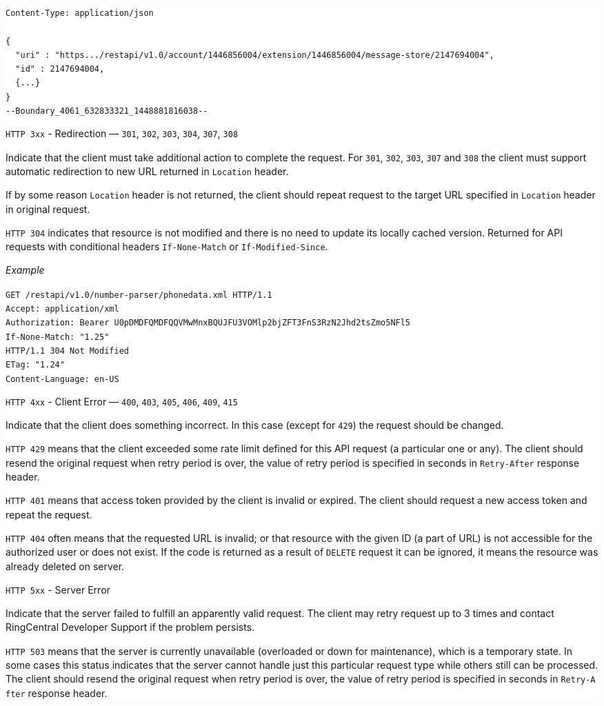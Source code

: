 ```
Content-Type: application/json

{
  "uri" : "https.../restapi/v1.0/account/1446856004/extension/1446856004/message-store/2147694004",
  "id" : 2147694004,
  {...}
}
--Boundary_4061_632833321_1448881816038--
```

`HTTP 3xx` - Redirection — `301`, `302`, `303`, `304`, `307`, `308`

Indicate that the client must take additional action to complete the request. For `301`, `302`, `303`, `307` and `308` the client must support automatic redirection to new URL returned in `Location` header.

If by some reason `Location` header is not returned, the client should repeat request to the target URL specified in `Location` header in original request.

`HTTP 304` indicates that resource is not modified and there is no need to update its locally cached version. Returned for API requests with conditional headers `If-None-Match` or `If-Modified-Since`.

*Example*

```
GET /restapi/v1.0/number-parser/phonedata.xml HTTP/1.1
Accept: application/xml
Authorization: Bearer U0pDMDFQMDFQQVMwMnxBQUJFU3VOMlp2bjZFT3FnS3RzN2Jhd2tsZmo5NFl5
If-None-Match: "1.25"
HTTP/1.1 304 Not Modified
ETag: "1.24"
Content-Language: en-US
```

`HTTP 4xx` - Client Error — `400`, `403`, `405`, `406`, `409`, `415`

Indicate that the client does something incorrect. In this case (except for `429`) the request should be changed.

`HTTP 429` means that the client exceeded some rate limit defined for this API request (a particular one or any). The client should resend the original request when retry period is over, the value of retry period is specified in seconds in `Retry-After` response header.

`HTTP 401` means that access token provided by the client is invalid or expired. The client should request a new access token and repeat the request.

`HTTP 404` often means that the requested URL is invalid; or that resource with the given ID (a part of URL) is not accessible for the authorized user or does not exist. If the code is returned as a result of `DELETE` request it can be ignored, it means the resource was already deleted on server.

`HTTP 5xx` - Server Error

Indicate that the server failed to fulfill an apparently valid request. The client may retry request up to 3 times and contact RingCentral Developer Support if the problem persists.

`HTTP 503` means that the server is currently unavailable (overloaded or down for maintenance), which is a temporary state. In some cases this status indicates that the server cannot handle just this particular request type while others still can be processed. The client should resend the original request when retry period is over, the value of retry period is specified in seconds in `Retry-After` response header.
